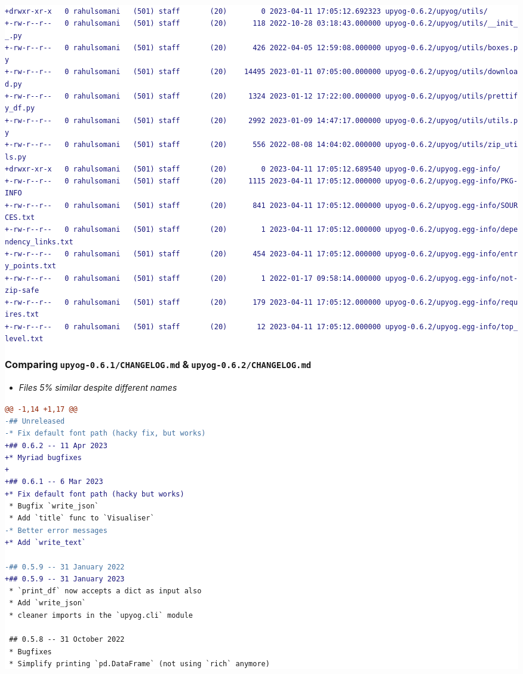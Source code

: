 ```diff
+drwxr-xr-x   0 rahulsomani   (501) staff       (20)        0 2023-04-11 17:05:12.692323 upyog-0.6.2/upyog/utils/
+-rw-r--r--   0 rahulsomani   (501) staff       (20)      118 2022-10-28 03:18:43.000000 upyog-0.6.2/upyog/utils/__init__.py
+-rw-r--r--   0 rahulsomani   (501) staff       (20)      426 2022-04-05 12:59:08.000000 upyog-0.6.2/upyog/utils/boxes.py
+-rw-r--r--   0 rahulsomani   (501) staff       (20)    14495 2023-01-11 07:05:00.000000 upyog-0.6.2/upyog/utils/download.py
+-rw-r--r--   0 rahulsomani   (501) staff       (20)     1324 2023-01-12 17:22:00.000000 upyog-0.6.2/upyog/utils/prettify_df.py
+-rw-r--r--   0 rahulsomani   (501) staff       (20)     2992 2023-01-09 14:47:17.000000 upyog-0.6.2/upyog/utils/utils.py
+-rw-r--r--   0 rahulsomani   (501) staff       (20)      556 2022-08-08 14:04:02.000000 upyog-0.6.2/upyog/utils/zip_utils.py
+drwxr-xr-x   0 rahulsomani   (501) staff       (20)        0 2023-04-11 17:05:12.689540 upyog-0.6.2/upyog.egg-info/
+-rw-r--r--   0 rahulsomani   (501) staff       (20)     1115 2023-04-11 17:05:12.000000 upyog-0.6.2/upyog.egg-info/PKG-INFO
+-rw-r--r--   0 rahulsomani   (501) staff       (20)      841 2023-04-11 17:05:12.000000 upyog-0.6.2/upyog.egg-info/SOURCES.txt
+-rw-r--r--   0 rahulsomani   (501) staff       (20)        1 2023-04-11 17:05:12.000000 upyog-0.6.2/upyog.egg-info/dependency_links.txt
+-rw-r--r--   0 rahulsomani   (501) staff       (20)      454 2023-04-11 17:05:12.000000 upyog-0.6.2/upyog.egg-info/entry_points.txt
+-rw-r--r--   0 rahulsomani   (501) staff       (20)        1 2022-01-17 09:58:14.000000 upyog-0.6.2/upyog.egg-info/not-zip-safe
+-rw-r--r--   0 rahulsomani   (501) staff       (20)      179 2023-04-11 17:05:12.000000 upyog-0.6.2/upyog.egg-info/requires.txt
+-rw-r--r--   0 rahulsomani   (501) staff       (20)       12 2023-04-11 17:05:12.000000 upyog-0.6.2/upyog.egg-info/top_level.txt
```

### Comparing `upyog-0.6.1/CHANGELOG.md` & `upyog-0.6.2/CHANGELOG.md`

 * *Files 5% similar despite different names*

```diff
@@ -1,14 +1,17 @@
-## Unreleased
-* Fix default font path (hacky fix, but works)
+## 0.6.2 -- 11 Apr 2023
+* Myriad bugfixes
+
+## 0.6.1 -- 6 Mar 2023
+* Fix default font path (hacky but works)
 * Bugfix `write_json`
 * Add `title` func to `Visualiser`
-* Better error messages
+* Add `write_text`
 
-## 0.5.9 -- 31 January 2022
+## 0.5.9 -- 31 January 2023
 * `print_df` now accepts a dict as input also
 * Add `write_json`
 * cleaner imports in the `upyog.cli` module
 
 ## 0.5.8 -- 31 October 2022
 * Bugfixes
 * Simplify printing `pd.DataFrame` (not using `rich` anymore)
```
